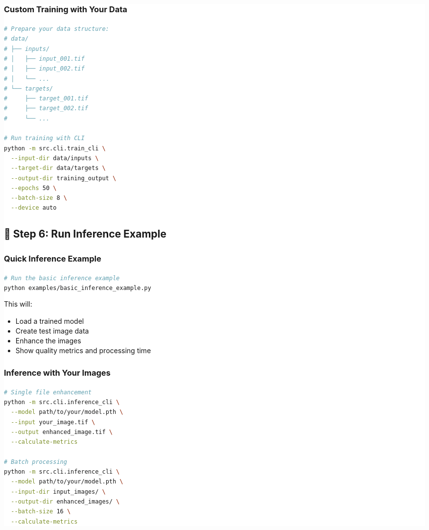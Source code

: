 ### Custom Training with Your Data
```bash
# Prepare your data structure:
# data/
# ├── inputs/
# │   ├── input_001.tif
# │   ├── input_002.tif
# │   └── ...
# └── targets/
#     ├── target_001.tif
#     ├── target_002.tif
#     └── ...

# Run training with CLI
python -m src.cli.train_cli \
  --input-dir data/inputs \
  --target-dir data/targets \
  --output-dir training_output \
  --epochs 50 \
  --batch-size 8 \
  --device auto
```

## 🔮 Step 6: Run Inference Example

### Quick Inference Example
```bash
# Run the basic inference example
python examples/basic_inference_example.py
```

This will:
- Load a trained model
- Create test image data
- Enhance the images
- Show quality metrics and processing time

### Inference with Your Images
```bash
# Single file enhancement
python -m src.cli.inference_cli \
  --model path/to/your/model.pth \
  --input your_image.tif \
  --output enhanced_image.tif \
  --calculate-metrics

# Batch processing
python -m src.cli.inference_cli \
  --model path/to/your/model.pth \
  --input-dir input_images/ \
  --output-dir enhanced_images/ \
  --batch-size 16 \
  --calculate-metrics
```

